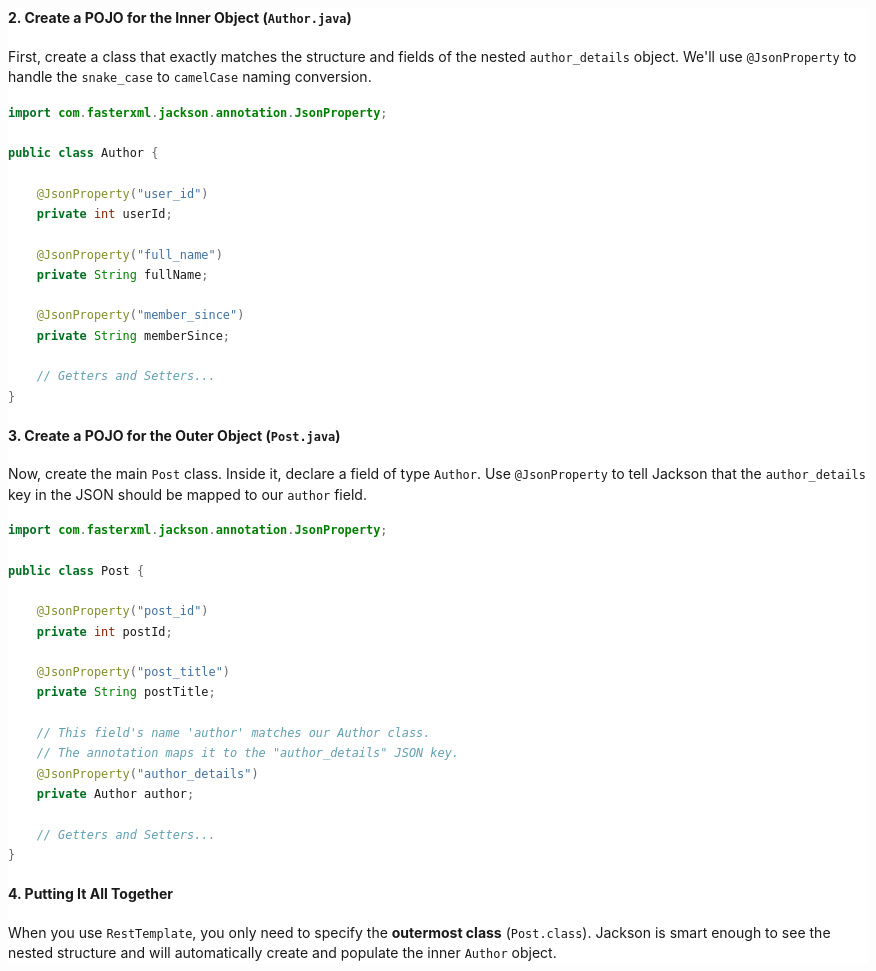 #### 2\. Create a POJO for the Inner Object (`Author.java`)

First, create a class that exactly matches the structure and fields of the nested `author_details` object. We'll use `@JsonProperty` to handle the `snake_case` to `camelCase` naming conversion.

```java
import com.fasterxml.jackson.annotation.JsonProperty;

public class Author {

    @JsonProperty("user_id")
    private int userId;

    @JsonProperty("full_name")
    private String fullName;

    @JsonProperty("member_since")
    private String memberSince;

    // Getters and Setters...
}
```

#### 3\. Create a POJO for the Outer Object (`Post.java`)

Now, create the main `Post` class. Inside it, declare a field of type `Author`. Use `@JsonProperty` to tell Jackson that the `author_details` key in the JSON should be mapped to our `author` field.

```java
import com.fasterxml.jackson.annotation.JsonProperty;

public class Post {

    @JsonProperty("post_id")
    private int postId;

    @JsonProperty("post_title")
    private String postTitle;

    // This field's name 'author' matches our Author class.
    // The annotation maps it to the "author_details" JSON key.
    @JsonProperty("author_details")
    private Author author;

    // Getters and Setters...
}
```

#### 4\. Putting It All Together

When you use `RestTemplate`, you only need to specify the **outermost class** (`Post.class`). Jackson is smart enough to see the nested structure and will automatically create and populate the inner `Author` object.
